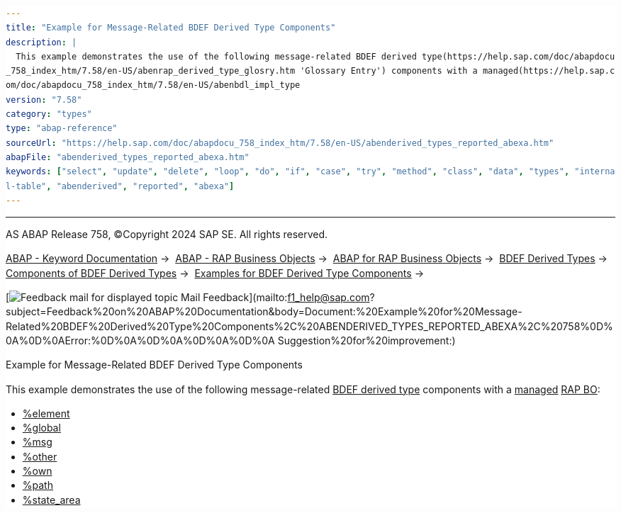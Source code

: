 ```yaml
---
title: "Example for Message-Related BDEF Derived Type Components"
description: |
  This example demonstrates the use of the following message-related BDEF derived type(https://help.sap.com/doc/abapdocu_758_index_htm/7.58/en-US/abenrap_derived_type_glosry.htm 'Glossary Entry') components with a managed(https://help.sap.com/doc/abapdocu_758_index_htm/7.58/en-US/abenbdl_impl_type
version: "7.58"
category: "types"
type: "abap-reference"
sourceUrl: "https://help.sap.com/doc/abapdocu_758_index_htm/7.58/en-US/abenderived_types_reported_abexa.htm"
abapFile: "abenderived_types_reported_abexa.htm"
keywords: ["select", "update", "delete", "loop", "do", "if", "case", "try", "method", "class", "data", "types", "internal-table", "abenderived", "reported", "abexa"]
---
```


* * *

AS ABAP Release 758, ©Copyright 2024 SAP SE. All rights reserved.

[ABAP - Keyword Documentation](https://help.sap.com/doc/abapdocu_758_index_htm/7.58/en-US/abenabap.htm) →  [ABAP - RAP Business Objects](https://help.sap.com/doc/abapdocu_758_index_htm/7.58/en-US/abenabap_rap.htm) →  [ABAP for RAP Business Objects](https://help.sap.com/doc/abapdocu_758_index_htm/7.58/en-US/abenabap_for_rap_bos.htm) →  [BDEF Derived Types](https://help.sap.com/doc/abapdocu_758_index_htm/7.58/en-US/abenrpm_derived_types.htm) →  [Components of BDEF Derived Types](https://help.sap.com/doc/abapdocu_758_index_htm/7.58/en-US/abapderived_types_comp.htm) →  [Examples for BDEF Derived Type Components](https://help.sap.com/doc/abapdocu_758_index_htm/7.58/en-US/abenderived_types_abexas.htm) → 

 [![](Mail.gif?object=Mail.gif "Feedback mail for displayed topic") Mail Feedback](mailto:f1_help@sap.com?subject=Feedback%20on%20ABAP%20Documentation&body=Document:%20Example%20for%20Message-Related%20BDEF%20Derived%20Type%20Components%2C%20ABENDERIVED_TYPES_REPORTED_ABEXA%2C%20758%0D%0A%0D%0AError:%0D%0A%0D%0A%0D%0A%0D%0A
Suggestion%20for%20improvement:)

Example for Message-Related BDEF Derived Type Components

This example demonstrates the use of the following message-related [BDEF derived type](https://help.sap.com/doc/abapdocu_758_index_htm/7.58/en-US/abenrap_derived_type_glosry.htm "Glossary Entry") components with a [managed](https://help.sap.com/doc/abapdocu_758_index_htm/7.58/en-US/abenbdl_impl_type.htm) [RAP BO](https://help.sap.com/doc/abapdocu_758_index_htm/7.58/en-US/abenrap_bo_glosry.htm "Glossary Entry"):

-   [%element](https://help.sap.com/doc/abapdocu_758_index_htm/7.58/en-US/abapderived_types_element.htm)
-   [%global](https://help.sap.com/doc/abapdocu_758_index_htm/7.58/en-US/abapderived_types_global.htm)
-   [%msg](https://help.sap.com/doc/abapdocu_758_index_htm/7.58/en-US/abapderived_types_msg.htm)
-   [%other](https://help.sap.com/doc/abapdocu_758_index_htm/7.58/en-US/abapderived_types_other.htm)
-   [%own](https://help.sap.com/doc/abapdocu_758_index_htm/7.58/en-US/abapderived_types_own.htm)
-   [%path](https://help.sap.com/doc/abapdocu_758_index_htm/7.58/en-US/abapderived_types_path.htm)
-   [%state\_area](https://help.sap.com/doc/abapdocu_758_index_htm/7.58/en-US/abapderived_types_state_area.htm)
